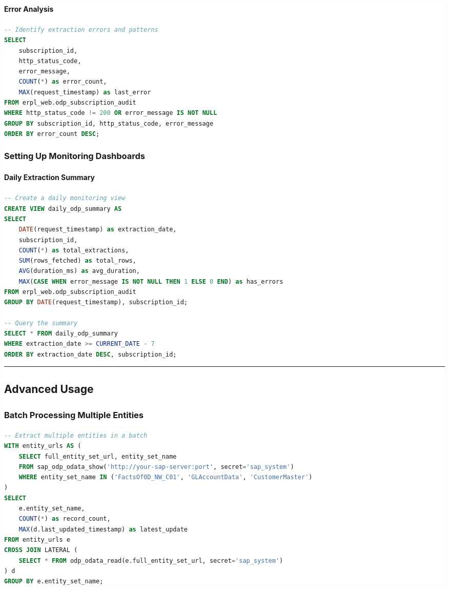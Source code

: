 #### Error Analysis

```sql
-- Identify extraction errors and patterns
SELECT 
    subscription_id,
    http_status_code,
    error_message,
    COUNT(*) as error_count,
    MAX(request_timestamp) as last_error
FROM erpl_web.odp_subscription_audit
WHERE http_status_code != 200 OR error_message IS NOT NULL
GROUP BY subscription_id, http_status_code, error_message
ORDER BY error_count DESC;
```

### Setting Up Monitoring Dashboards

#### Daily Extraction Summary

```sql
-- Create a daily monitoring view
CREATE VIEW daily_odp_summary AS
SELECT 
    DATE(request_timestamp) as extraction_date,
    subscription_id,
    COUNT(*) as total_extractions,
    SUM(rows_fetched) as total_rows,
    AVG(duration_ms) as avg_duration,
    MAX(CASE WHEN error_message IS NOT NULL THEN 1 ELSE 0 END) as has_errors
FROM erpl_web.odp_subscription_audit
GROUP BY DATE(request_timestamp), subscription_id;

-- Query the summary
SELECT * FROM daily_odp_summary 
WHERE extraction_date >= CURRENT_DATE - 7
ORDER BY extraction_date DESC, subscription_id;
```

---

## Advanced Usage

### Batch Processing Multiple Entities

```sql
-- Extract multiple entities in a batch
WITH entity_urls AS (
    SELECT full_entity_set_url, entity_set_name
    FROM sap_odp_odata_show('http://your-sap-server:port', secret='sap_system')
    WHERE entity_set_name IN ('FactsOf0D_NW_C01', 'GLAccountData', 'CustomerMaster')
)
SELECT 
    e.entity_set_name,
    COUNT(*) as record_count,
    MAX(d.last_updated_timestamp) as latest_update
FROM entity_urls e
CROSS JOIN LATERAL (
    SELECT * FROM odp_odata_read(e.full_entity_set_url, secret='sap_system')
) d
GROUP BY e.entity_set_name;
```
